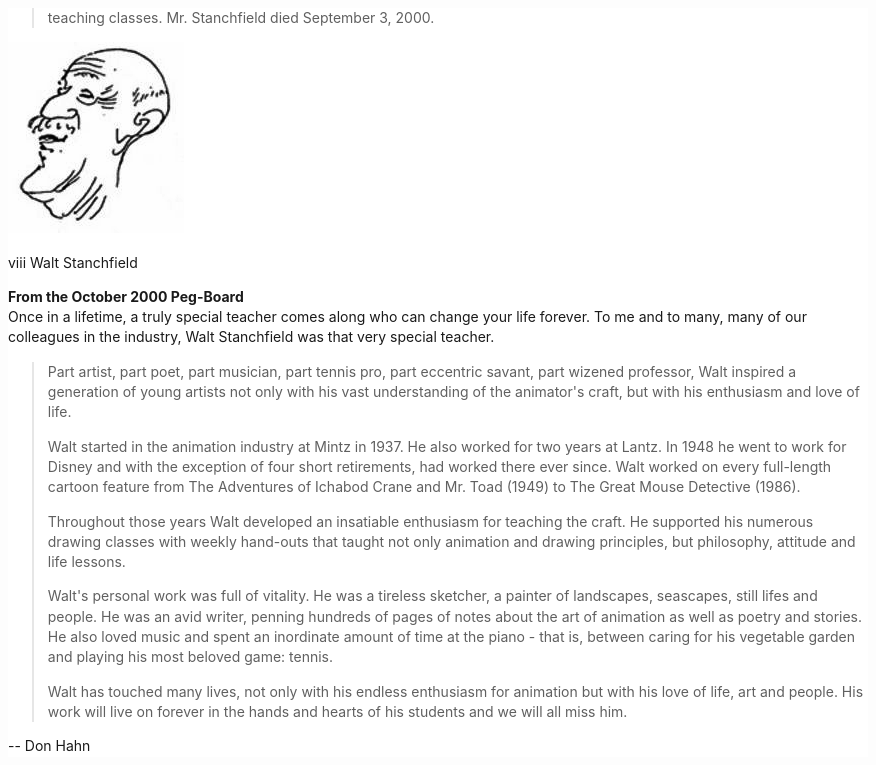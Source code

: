 > teaching classes. Mr. Stanchfield died September 3, 2000.

![](vertopal_9517037717b34904a613f2ce2e3d14dc/media/image2.png)


viii Walt Stanchfield

**From the October 2000 Peg-Board**\
Once in a lifetime, a truly special teacher comes along who can change
your life forever. To me and to many, many of our colleagues in the
industry, Walt Stanchfield was that very special teacher.

> Part artist, part poet, part musician, part tennis pro, part eccentric
> savant, part wizened professor, Walt inspired a generation of young
> artists not only with his vast understanding of the animator\'s craft,
> but with his enthusiasm and love of life.
>
> Walt started in the animation industry at Mintz in 1937. He also
> worked for two years at Lantz. In 1948 he went to work for Disney and
> with the exception of four short retirements, had worked there ever
> since. Walt worked on every full-length cartoon feature from The
> Adventures of Ichabod Crane and Mr. Toad (1949) to The Great Mouse
> Detective (1986).
>
> Throughout those years Walt developed an insatiable enthusiasm for
> teaching the craft. He supported his numerous drawing classes with
> weekly hand-outs that taught not only animation and drawing
> principles, but philosophy, attitude and life lessons.
>
> Walt\'s personal work was full of vitality. He was a tireless
> sketcher, a painter of landscapes, seascapes, still lifes and people.
> He was an avid writer, penning hundreds of pages of notes about the
> art of animation as well as poetry and stories. He also loved music
> and spent an inordinate amount of time at the piano - that is, between
> caring for his vegetable garden and playing his most beloved game:
> tennis.
>
> Walt has touched many lives, not only with his endless enthusiasm for
> animation but with his love of life, art and people. His work will
> live on forever in the hands and hearts of his students and we will
> all miss him.

\-- Don Hahn
